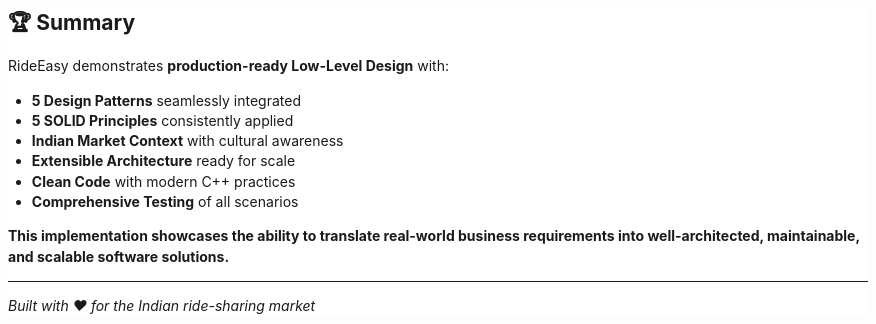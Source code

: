 
## 🏆 **Summary**

RideEasy demonstrates **production-ready Low-Level Design** with:

- **5 Design Patterns** seamlessly integrated
- **5 SOLID Principles** consistently applied
- **Indian Market Context** with cultural awareness
- **Extensible Architecture** ready for scale
- **Clean Code** with modern C++ practices
- **Comprehensive Testing** of all scenarios

**This implementation showcases the ability to translate real-world business requirements into well-architected, maintainable, and scalable software solutions.**

---

_Built with ❤️ for the Indian ride-sharing market_
